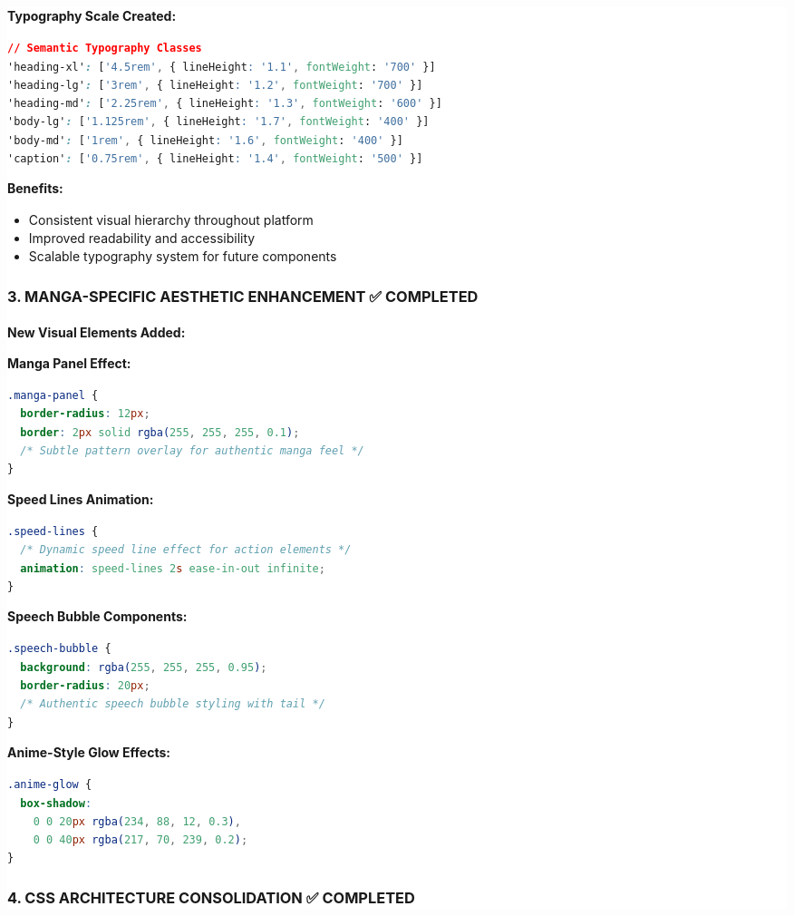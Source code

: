 **Typography Scale Created:**
```css
// Semantic Typography Classes
'heading-xl': ['4.5rem', { lineHeight: '1.1', fontWeight: '700' }]
'heading-lg': ['3rem', { lineHeight: '1.2', fontWeight: '700' }]
'heading-md': ['2.25rem', { lineHeight: '1.3', fontWeight: '600' }]
'body-lg': ['1.125rem', { lineHeight: '1.7', fontWeight: '400' }]
'body-md': ['1rem', { lineHeight: '1.6', fontWeight: '400' }]
'caption': ['0.75rem', { lineHeight: '1.4', fontWeight: '500' }]
```

**Benefits:**
- Consistent visual hierarchy throughout platform
- Improved readability and accessibility
- Scalable typography system for future components

### 3. MANGA-SPECIFIC AESTHETIC ENHANCEMENT ✅ COMPLETED

**New Visual Elements Added:**

**Manga Panel Effect:**
```css
.manga-panel {
  border-radius: 12px;
  border: 2px solid rgba(255, 255, 255, 0.1);
  /* Subtle pattern overlay for authentic manga feel */
}
```

**Speed Lines Animation:**
```css
.speed-lines {
  /* Dynamic speed line effect for action elements */
  animation: speed-lines 2s ease-in-out infinite;
}
```

**Speech Bubble Components:**
```css
.speech-bubble {
  background: rgba(255, 255, 255, 0.95);
  border-radius: 20px;
  /* Authentic speech bubble styling with tail */
}
```

**Anime-Style Glow Effects:**
```css
.anime-glow {
  box-shadow: 
    0 0 20px rgba(234, 88, 12, 0.3),
    0 0 40px rgba(217, 70, 239, 0.2);
}
```

### 4. CSS ARCHITECTURE CONSOLIDATION ✅ COMPLETED

